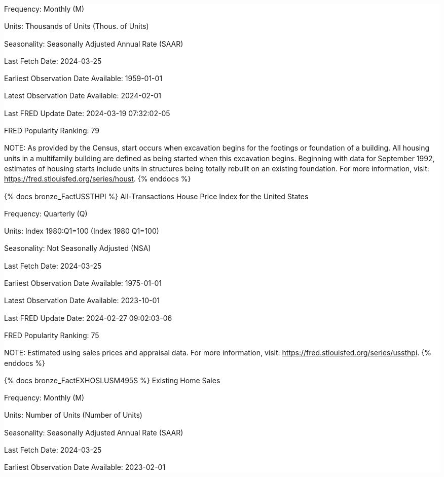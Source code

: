 Frequency: Monthly (M)

Units: Thousands of Units (Thous. of Units)

Seasonality: Seasonally Adjusted Annual Rate (SAAR)


Last Fetch Date: 2024-03-25

Earliest Observation Date Available: 1959-01-01

Latest Observation Date Available: 2024-02-01

Last FRED Update Date: 2024-03-19 07:32:02-05

FRED Popularity Ranking: 79


NOTE: As provided by the Census, start occurs when excavation begins for the footings or foundation of a building. All housing units in a multifamily building are defined as being started when this excavation begins. Beginning with data for September 1992, estimates of housing starts include units in structures being totally rebuilt on an existing foundation.
For more information, visit: https://fred.stlouisfed.org/series/houst.
{% enddocs %}
            
{% docs bronze_FactUSSTHPI %}
All-Transactions House Price Index for the United States


Frequency: Quarterly (Q)

Units: Index 1980:Q1=100 (Index 1980 Q1=100)

Seasonality: Not Seasonally Adjusted (NSA)


Last Fetch Date: 2024-03-25

Earliest Observation Date Available: 1975-01-01

Latest Observation Date Available: 2023-10-01

Last FRED Update Date: 2024-02-27 09:02:03-06

FRED Popularity Ranking: 75


NOTE: Estimated using sales prices and appraisal data.
For more information, visit: https://fred.stlouisfed.org/series/ussthpi.
{% enddocs %}
            
{% docs bronze_FactEXHOSLUSM495S %}
Existing Home Sales


Frequency: Monthly (M)

Units: Number of Units (Number of Units)

Seasonality: Seasonally Adjusted Annual Rate (SAAR)


Last Fetch Date: 2024-03-25

Earliest Observation Date Available: 2023-02-01
